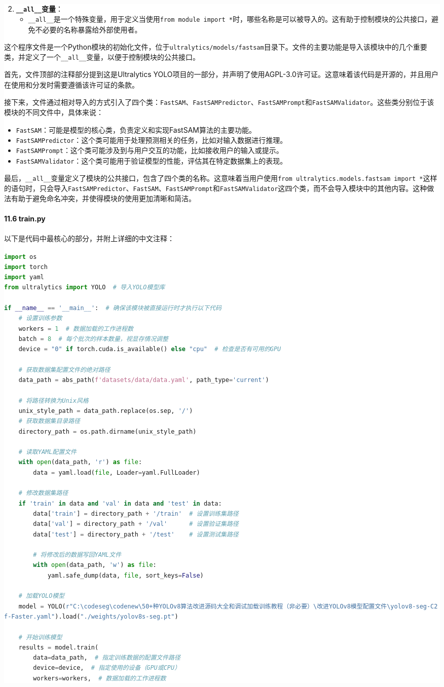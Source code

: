 2. **`__all__`变量**：
   - `__all__`是一个特殊变量，用于定义当使用`from module import *`时，哪些名称是可以被导入的。这有助于控制模块的公共接口，避免不必要的名称暴露给外部使用者。

这个程序文件是一个Python模块的初始化文件，位于`ultralytics/models/fastsam`目录下。文件的主要功能是导入该模块中的几个重要类，并定义了一个`__all__`变量，以便于控制模块的公共接口。

首先，文件顶部的注释部分提到这是Ultralytics YOLO项目的一部分，并声明了使用AGPL-3.0许可证。这意味着该代码是开源的，并且用户在使用和分发时需要遵循该许可证的条款。

接下来，文件通过相对导入的方式引入了四个类：`FastSAM`、`FastSAMPredictor`、`FastSAMPrompt`和`FastSAMValidator`。这些类分别位于该模块的不同文件中，具体来说：

- `FastSAM`：可能是模型的核心类，负责定义和实现FastSAM算法的主要功能。
- `FastSAMPredictor`：这个类可能用于处理预测相关的任务，比如对输入数据进行推理。
- `FastSAMPrompt`：这个类可能涉及到与用户交互的功能，比如接收用户的输入或提示。
- `FastSAMValidator`：这个类可能用于验证模型的性能，评估其在特定数据集上的表现。

最后，`__all__`变量定义了模块的公共接口，包含了四个类的名称。这意味着当用户使用`from ultralytics.models.fastsam import *`这样的语句时，只会导入`FastSAMPredictor`、`FastSAM`、`FastSAMPrompt`和`FastSAMValidator`这四个类，而不会导入模块中的其他内容。这种做法有助于避免命名冲突，并使得模块的使用更加清晰和简洁。

#### 11.6 train.py

以下是代码中最核心的部分，并附上详细的中文注释：

```python
import os
import torch
import yaml
from ultralytics import YOLO  # 导入YOLO模型库

if __name__ == '__main__':  # 确保该模块被直接运行时才执行以下代码
    # 设置训练参数
    workers = 1  # 数据加载的工作进程数
    batch = 8  # 每个批次的样本数量，视显存情况调整
    device = "0" if torch.cuda.is_available() else "cpu"  # 检查是否有可用的GPU

    # 获取数据集配置文件的绝对路径
    data_path = abs_path(f'datasets/data/data.yaml', path_type='current')

    # 将路径转换为Unix风格
    unix_style_path = data_path.replace(os.sep, '/')
    # 获取数据集目录路径
    directory_path = os.path.dirname(unix_style_path)

    # 读取YAML配置文件
    with open(data_path, 'r') as file:
        data = yaml.load(file, Loader=yaml.FullLoader)

    # 修改数据集路径
    if 'train' in data and 'val' in data and 'test' in data:
        data['train'] = directory_path + '/train'  # 设置训练集路径
        data['val'] = directory_path + '/val'      # 设置验证集路径
        data['test'] = directory_path + '/test'    # 设置测试集路径

        # 将修改后的数据写回YAML文件
        with open(data_path, 'w') as file:
            yaml.safe_dump(data, file, sort_keys=False)

    # 加载YOLO模型
    model = YOLO(r"C:\codeseg\codenew\50+种YOLOv8算法改进源码大全和调试加载训练教程（非必要）\改进YOLOv8模型配置文件\yolov8-seg-C2f-Faster.yaml").load("./weights/yolov8s-seg.pt")

    # 开始训练模型
    results = model.train(
        data=data_path,  # 指定训练数据的配置文件路径
        device=device,  # 指定使用的设备（GPU或CPU）
        workers=workers,  # 数据加载的工作进程数
```